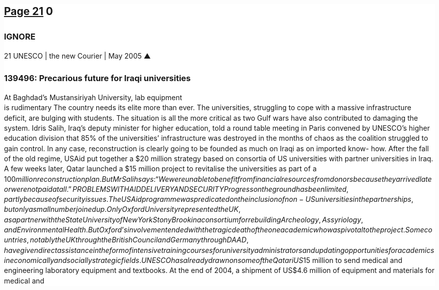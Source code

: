 ## [Page 21](https://demo.humlab.umu.se/courier/139497eng.pdf#page=21) 0

### IGNORE

21
UNESCO | the new Courier | May 2005
▲

### 139496: Precarious future for Iraqi universities

At Baghdad’s 
Mustansiriyah 
University, lab 
equipment  
is rudimentary
The country needs its elite more than ever. 
The universities, struggling to cope with a 
massive infrastructure deficit, are bulging with 
students. The situation is all the more critical 
as two Gulf wars have also contributed to 
damaging the system. Idris Salih, Iraq’s deputy 
minister for higher education, told a round table 
meeting in Paris convened by UNESCO’s higher 
education division that 85% of the universities’ 
infrastructure was destroyed in the months of 
chaos as the coalition struggled to gain control.
In any case, reconstruction is clearly going to be 
founded as much on Iraqi as on imported know-
how. After the fall of the old regime, USAid put 
together a $20 million strategy based on consortia 
of US universities with partner universities in Iraq. 
A few weeks later, Qatar launched a $15 million 
project to revitalise the universities as part of a 
$100 million reconstruction plan. But Mr Salih 
says: “We were unable to benefit from financial 
resources from donors because they arrived late or 
were not paid at all.”
PROBLEMS WITH AID DELIVERY 
AND SECURITY
Progress on the ground has been limited, 
partly because of security issues. The USAid 
programme was predicated on the inclusion 
of non-US universities in the partnerships, but 
only a small number joined up. Only Oxford 
University represented the UK, as a partner with 
the State University of New York Stony Brook 
in a consortium for rebuilding Archeology, 
Assyriology, and Environmental Health. But 
Oxford’s involvement ended with the tragic death 
of the one academic who was pivotal to the 
project.
Some countries, notably the UK through the 
British Council and Germany through DAAD, have 
given direct assistance in the form of intensive 
training courses for university administrators 
and updating opportunities for academics in 
economically and socially strategic fields.
UNESCO has already drawn on some of 
the Qatari US$15 million to send medical and 
engineering laboratory equipment and textbooks. 
At the end of 2004, a shipment of US$4.6 million 
of equipment and materials for medical and 